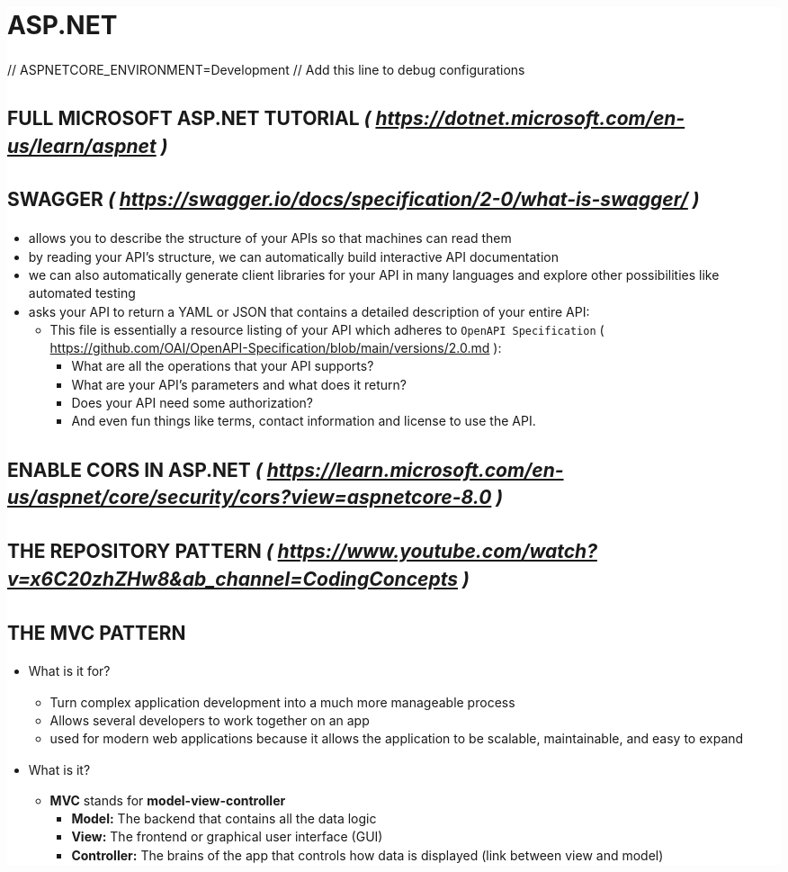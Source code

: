 # ASP.NET
// ASPNETCORE_ENVIRONMENT=Development // Add this line to debug configurations

## FULL MICROSOFT ASP.NET TUTORIAL *( https://dotnet.microsoft.com/en-us/learn/aspnet )*

## SWAGGER *( https://swagger.io/docs/specification/2-0/what-is-swagger/ )*
- allows you to describe the structure of your APIs so that machines can read them
- by reading your API’s structure, we can automatically build interactive API documentation
- we can also automatically generate client libraries for your API in many languages and explore other possibilities like automated testing
- asks your API to return a YAML or JSON that contains a detailed description of your entire API:
    - This file is essentially a resource listing of your API which adheres to `OpenAPI Specification` ( https://github.com/OAI/OpenAPI-Specification/blob/main/versions/2.0.md ):
        - What are all the operations that your API supports?
        - What are your API’s parameters and what does it return?
        - Does your API need some authorization?
        - And even fun things like terms, contact information and license to use the API.

## ENABLE CORS IN ASP.NET *( https://learn.microsoft.com/en-us/aspnet/core/security/cors?view=aspnetcore-8.0 )*

## THE REPOSITORY PATTERN *( https://www.youtube.com/watch?v=x6C20zhZHw8&ab_channel=CodingConcepts )*

## THE MVC PATTERN
- What is it for?
    - Turn complex application development into a much more manageable process
    - Allows several developers to work together on an app
    - used for modern web applications because it allows the application to be scalable, maintainable, and easy to expand
    

- What is it?
    - **MVC** stands for **model-view-controller**
        - **Model:** The backend that contains all the data logic
        - **View:** The frontend or graphical user interface (GUI)
        - **Controller:** The brains of the app that controls how data is displayed (link between view and model)